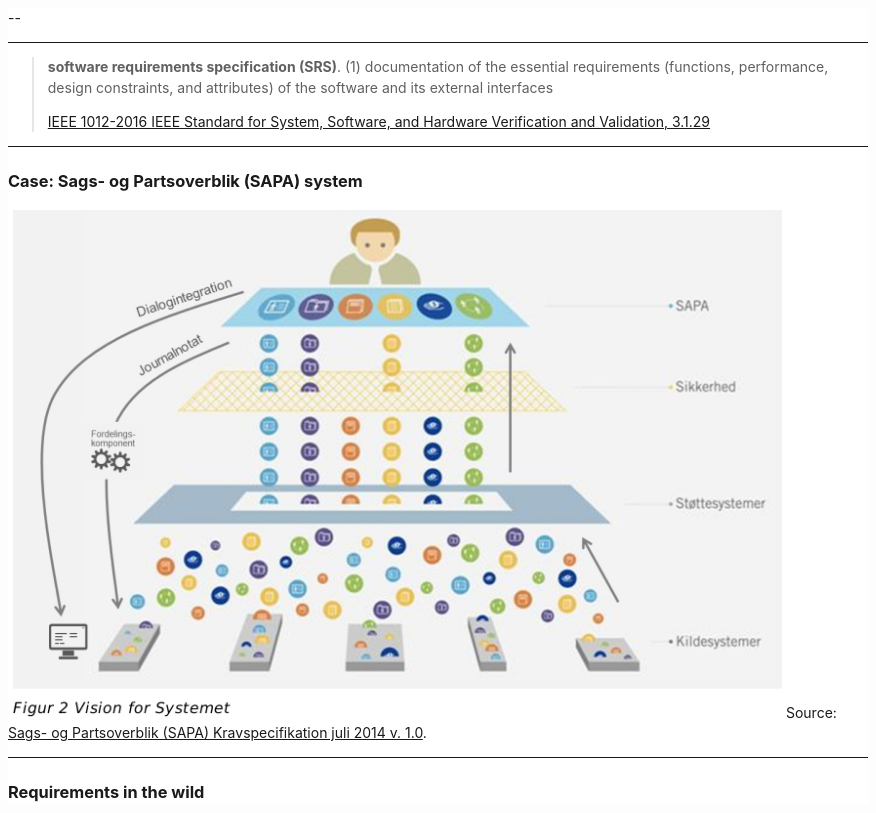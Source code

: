 
--

---------

  > **software requirements specification (SRS)**. (1) documentation of the essential requirements (functions, performance, design constraints, and attributes) of the software and its external interfaces 
  >
  > [IEEE 1012-2016 IEEE Standard for System, Software, and Hardware Verification and Validation, 3.1.29](https://standards.ieee.org/ieee/1012/5609/)

---

### Case: Sags- og Partsoverblik (SAPA) system


<img src="images/kombit_sapa_vision.png" width="90%">

<tiny> 
Source: <a href="https://share-komm.kombit.dk/P011/Delte%20dokumenter/Kravspecifikation%20juli%202014%20v.%201.0.docx?d=wf7c67ea529124e898db8668f91f01201">Sags- og Partsoverblik (SAPA) Kravspecifikation juli 2014 v. 1.0</a>.
</tiny>

---

### Requirements in the wild
